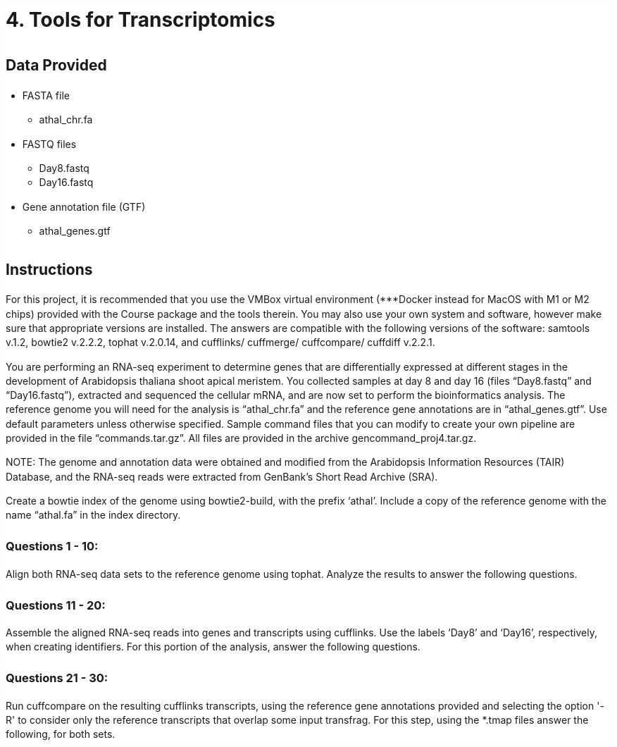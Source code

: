 # 4. Tools for Transcriptomics

## Data Provided

- FASTA file
    - athal_chr.fa

- FASTQ files
    - Day8.fastq
    - Day16.fastq

- Gene annotation file (GTF)
    - athal_genes.gtf

## Instructions

For this project, it is recommended that you use the VMBox virtual environment  (***Docker instead for MacOS with M1 or M2 chips) provided with the Course package and the tools therein. You may also use your own system and software, however make sure that appropriate versions are installed. The answers are compatible with the following versions of the software: samtools v.1.2, bowtie2 v.2.2.2, tophat v.2.0.14, and cufflinks/ cuffmerge/ cuffcompare/ cuffdiff v.2.2.1. 

You are performing an RNA-seq experiment to determine genes that are differentially expressed at different stages in the development of Arabidopsis thaliana shoot apical meristem. You collected samples at day 8 and day 16 (files “Day8.fastq” and “Day16.fastq”), extracted and sequenced the cellular mRNA, and are now set to perform the bioinformatics analysis. The reference genome you will need for the analysis is “athal_chr.fa” and the reference gene annotations are in “athal_genes.gtf”. Use default parameters unless otherwise specified. Sample command files that you can modify to create your own pipeline are provided in the file “commands.tar.gz”. All files are provided in the archive gencommand_proj4.tar.gz. 

NOTE: The genome and annotation data were obtained and modified from the Arabidopsis Information Resources (TAIR) Database, and the RNA-seq reads were extracted from GenBank’s Short Read Archive (SRA). 

Create a bowtie index of the genome using bowtie2-build, with the prefix ‘athal’. Include a copy of the reference genome with the name “athal.fa” in the index directory.

### Questions 1 - 10: 

Align both RNA-seq data sets to the reference genome using tophat. Analyze the results to answer the following questions.

### Questions 11 - 20: 

Assemble the aligned RNA-seq reads into genes and transcripts using cufflinks. Use the labels ‘Day8’ and ‘Day16’, respectively, when creating identifiers. For this portion of the analysis, answer the following questions. 

### Questions 21 - 30: 

Run cuffcompare on the resulting cufflinks transcripts, using the reference gene annotations provided and selecting the option '-R' to consider only the reference transcripts that overlap some input transfrag. For this step, using the *.tmap files answer the following, for both sets. 
